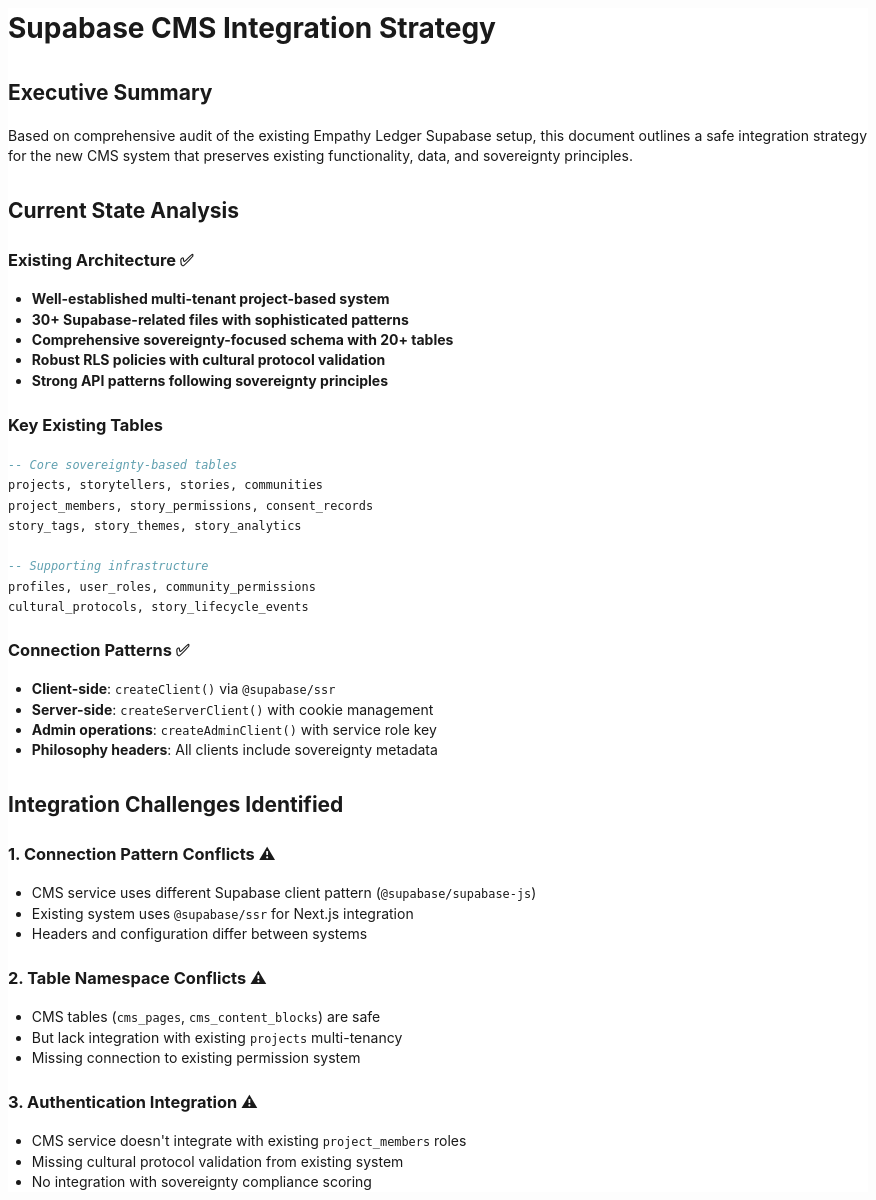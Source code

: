 # Supabase CMS Integration Strategy

## Executive Summary

Based on comprehensive audit of the existing Empathy Ledger Supabase setup, this document outlines a safe integration strategy for the new CMS system that preserves existing functionality, data, and sovereignty principles.

## Current State Analysis

### Existing Architecture ✅
- **Well-established multi-tenant project-based system**
- **30+ Supabase-related files with sophisticated patterns**
- **Comprehensive sovereignty-focused schema with 20+ tables**
- **Robust RLS policies with cultural protocol validation**
- **Strong API patterns following sovereignty principles**

### Key Existing Tables 
```sql
-- Core sovereignty-based tables
projects, storytellers, stories, communities
project_members, story_permissions, consent_records
story_tags, story_themes, story_analytics

-- Supporting infrastructure
profiles, user_roles, community_permissions
cultural_protocols, story_lifecycle_events
```

### Connection Patterns ✅
- **Client-side**: `createClient()` via `@supabase/ssr`
- **Server-side**: `createServerClient()` with cookie management
- **Admin operations**: `createAdminClient()` with service role key
- **Philosophy headers**: All clients include sovereignty metadata

## Integration Challenges Identified

### 1. **Connection Pattern Conflicts** ⚠️
- CMS service uses different Supabase client pattern (`@supabase/supabase-js`)
- Existing system uses `@supabase/ssr` for Next.js integration
- Headers and configuration differ between systems

### 2. **Table Namespace Conflicts** ⚠️
- CMS tables (`cms_pages`, `cms_content_blocks`) are safe
- But lack integration with existing `projects` multi-tenancy
- Missing connection to existing permission system

### 3. **Authentication Integration** ⚠️
- CMS service doesn't integrate with existing `project_members` roles
- Missing cultural protocol validation from existing system
- No integration with sovereignty compliance scoring
